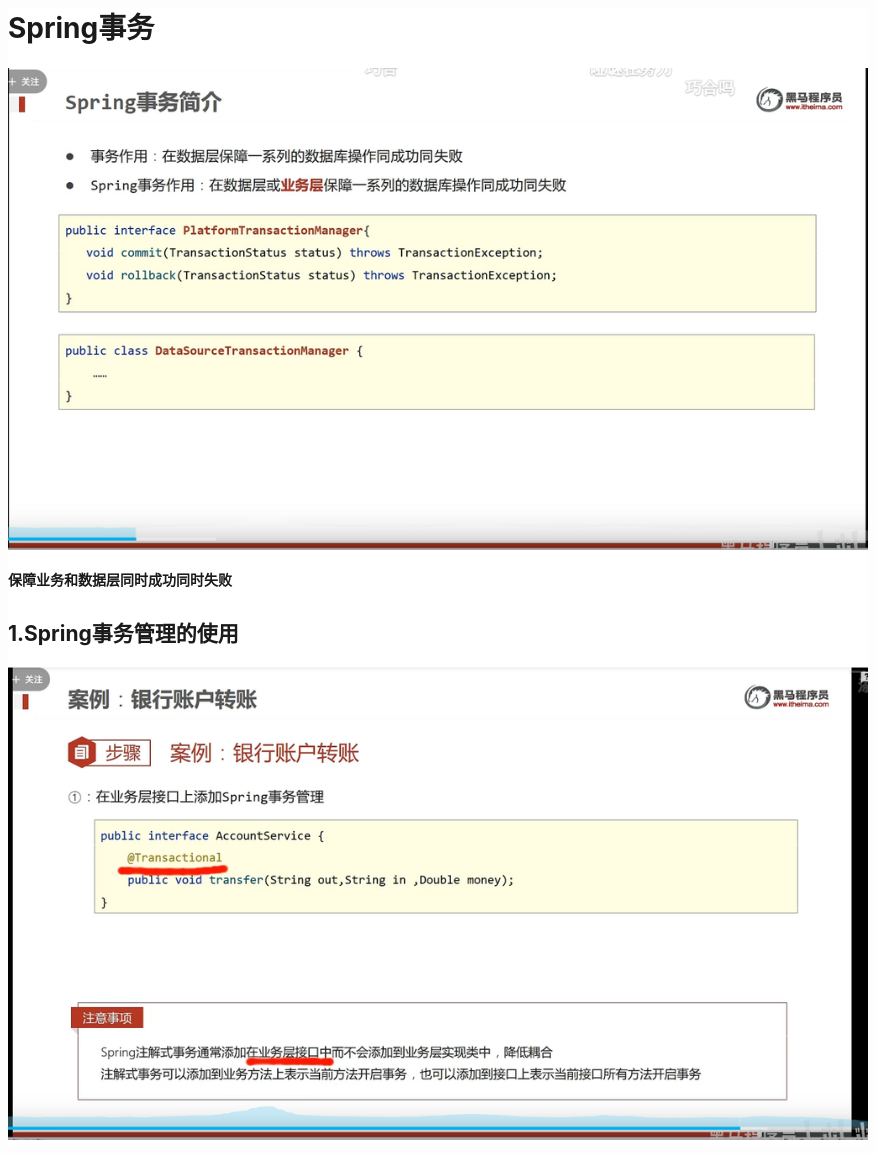 



# Spring事务

![image-20221201215926602](../assets/image-20221201215926602.png)

**保障业务和数据层同时成功同时失败**



## 1.Spring事务管理的使用

![image-20221202101832541](../assets/image-20221202101832541.png)
